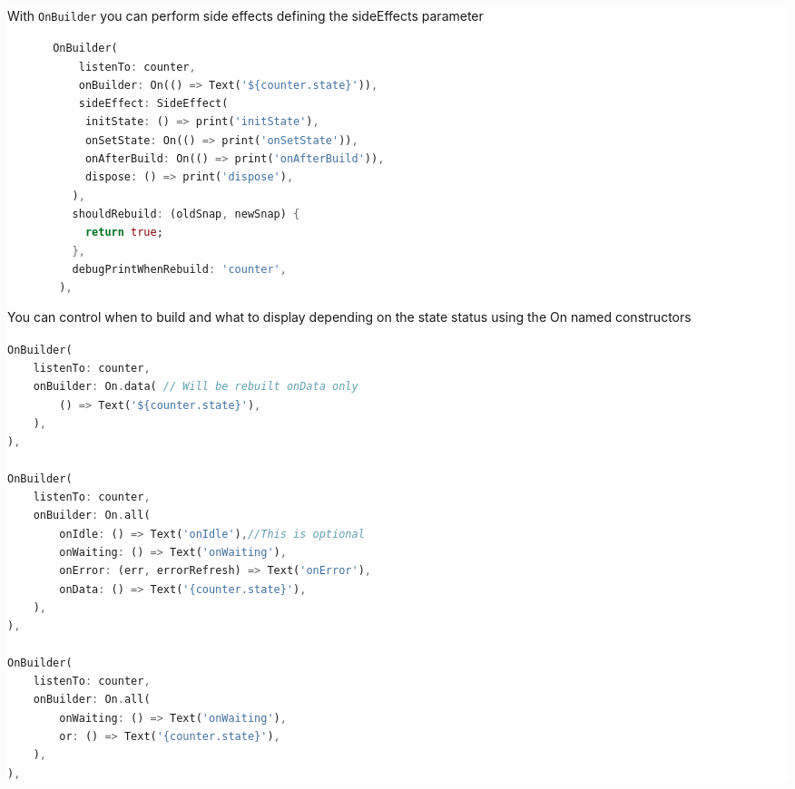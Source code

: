 With `OnBuilder` you can perform side effects defining the sideEffects parameter

```dart
       OnBuilder(
           listenTo: counter,
           onBuilder: On(() => Text('${counter.state}')),
           sideEffect: SideEffect(
            initState: () => print('initState'),
            onSetState: On(() => print('onSetState')),
            onAfterBuild: On(() => print('onAfterBuild')),
            dispose: () => print('dispose'),
          ),
          shouldRebuild: (oldSnap, newSnap) {
            return true;
          },
          debugPrintWhenRebuild: 'counter',
        ),
```

You can control when to build and what to display depending on the state status using the On named constructors
```dart
OnBuilder(
    listenTo: counter,
    onBuilder: On.data( // Will be rebuilt onData only
        () => Text('${counter.state}'),
    ),
),

OnBuilder(
    listenTo: counter,
    onBuilder: On.all(
        onIdle: () => Text('onIdle'),//This is optional
        onWaiting: () => Text('onWaiting'),
        onError: (err, errorRefresh) => Text('onError'),
        onData: () => Text('{counter.state}'),
    ),
),

OnBuilder(
    listenTo: counter,
    onBuilder: On.all(
        onWaiting: () => Text('onWaiting'),
        or: () => Text('{counter.state}'),
    ),
),
```









